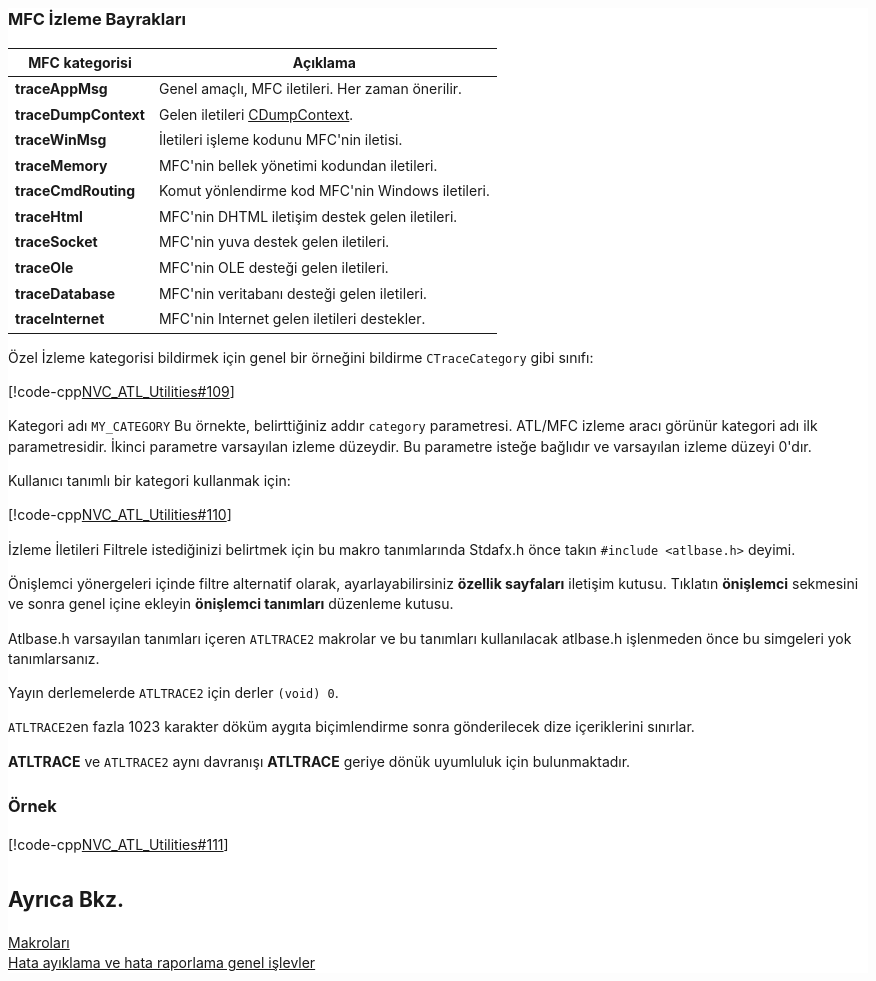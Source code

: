 ### <a name="mfc-trace-flags"></a>MFC İzleme Bayrakları  
  
|MFC kategorisi|Açıklama|  
|------------------|-----------------|  
|**traceAppMsg**|Genel amaçlı, MFC iletileri. Her zaman önerilir.|  
|**traceDumpContext**|Gelen iletileri [CDumpContext](../../mfc/reference/cdumpcontext-class.md).|  
|**traceWinMsg**|İletileri işleme kodunu MFC'nin iletisi.|  
|**traceMemory**|MFC'nin bellek yönetimi kodundan iletileri.|  
|**traceCmdRouting**|Komut yönlendirme kod MFC'nin Windows iletileri.|  
|**traceHtml**|MFC'nin DHTML iletişim destek gelen iletileri.|  
|**traceSocket**|MFC'nin yuva destek gelen iletileri.|  
|**traceOle**|MFC'nin OLE desteği gelen iletileri.|  
|**traceDatabase**|MFC'nin veritabanı desteği gelen iletileri.|  
|**traceInternet**|MFC'nin Internet gelen iletileri destekler.|  
  
 Özel İzleme kategorisi bildirmek için genel bir örneğini bildirme `CTraceCategory` gibi sınıfı:  
  
 [!code-cpp[NVC_ATL_Utilities#109](../../atl/codesnippet/cpp/debugging-and-error-reporting-macros_3.cpp)]  
  
 Kategori adı `MY_CATEGORY` Bu örnekte, belirttiğiniz addır `category` parametresi. ATL/MFC izleme aracı görünür kategori adı ilk parametresidir. İkinci parametre varsayılan izleme düzeydir. Bu parametre isteğe bağlıdır ve varsayılan izleme düzeyi 0'dır.  
  
 Kullanıcı tanımlı bir kategori kullanmak için:  
  
 [!code-cpp[NVC_ATL_Utilities#110](../../atl/codesnippet/cpp/debugging-and-error-reporting-macros_4.cpp)]  
  
 İzleme İletileri Filtrele istediğinizi belirtmek için bu makro tanımlarında Stdafx.h önce takın `#include <atlbase.h>` deyimi.  
  
 Önişlemci yönergeleri içinde filtre alternatif olarak, ayarlayabilirsiniz **özellik sayfaları** iletişim kutusu. Tıklatın **önişlemci** sekmesini ve sonra genel içine ekleyin **önişlemci tanımları** düzenleme kutusu.  
  
 Atlbase.h varsayılan tanımları içeren `ATLTRACE2` makrolar ve bu tanımları kullanılacak atlbase.h işlenmeden önce bu simgeleri yok tanımlarsanız.  
  
 Yayın derlemelerde `ATLTRACE2` için derler `(void) 0`.  
  
 `ATLTRACE2`en fazla 1023 karakter döküm aygıta biçimlendirme sonra gönderilecek dize içeriklerini sınırlar.  
  
 **ATLTRACE** ve `ATLTRACE2` aynı davranışı **ATLTRACE** geriye dönük uyumluluk için bulunmaktadır.  
  
### <a name="example"></a>Örnek  
 [!code-cpp[NVC_ATL_Utilities#111](../../atl/codesnippet/cpp/debugging-and-error-reporting-macros_5.cpp)]  
  
## <a name="see-also"></a>Ayrıca Bkz.  
 [Makroları](../../atl/reference/atl-macros.md)   
 [Hata ayıklama ve hata raporlama genel işlevler](../../atl/reference/debugging-and-error-reporting-global-functions.md)
